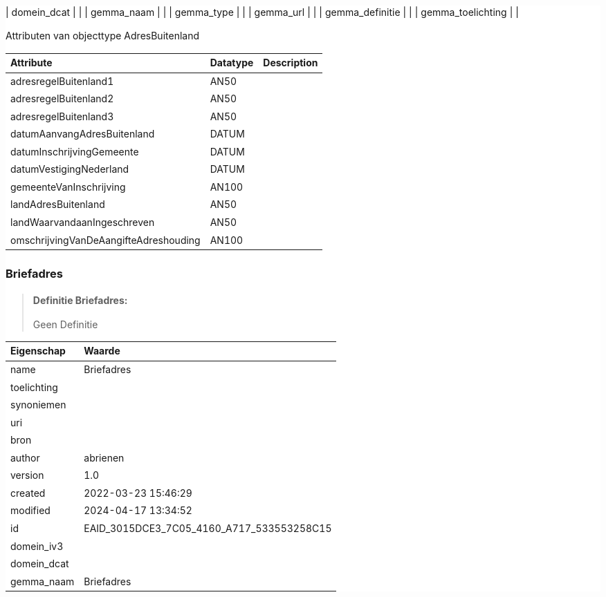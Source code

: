 | domein_dcat |  |
| gemma_naam |  |
| gemma_type |  |
| gemma_url |  |
| gemma_definitie |  |
| gemma_toelichting |  |


Attributen van objecttype AdresBuitenland

| Attribute | Datatype | Description |
| :--- | :--- | :--- |
| adresregelBuitenland1 | AN50 |  |
| adresregelBuitenland2 | AN50 |  |
| adresregelBuitenland3 | AN50 |  |
| datumAanvangAdresBuitenland | DATUM |  |
| datumInschrijvingGemeente | DATUM |  |
| datumVestigingNederland | DATUM |  |
| gemeenteVanInschrijving | AN100 |  |
| landAdresBuitenland | AN50 |  |
| landWaarvandaanIngeschreven | AN50 |  |
| omschrijvingVanDeAangifteAdreshouding | AN100 |  |




### Briefadres
> **Definitie Briefadres:** 
>
> Geen Definitie

| Eigenschap | Waarde |
| :--- | :------ |
| name | Briefadres |
| toelichting |  |
| synoniemen |  |
| uri |  |
| bron |  |
| author | abrienen |
| version | 1.0 |
| created | 2022-03-23 15:46:29 |
| modified | 2024-04-17 13:34:52 |
| id | EAID_3015DCE3_7C05_4160_A717_533553258C15 |
| domein_iv3 |  |
| domein_dcat |  |
| gemma_naam | Briefadres |